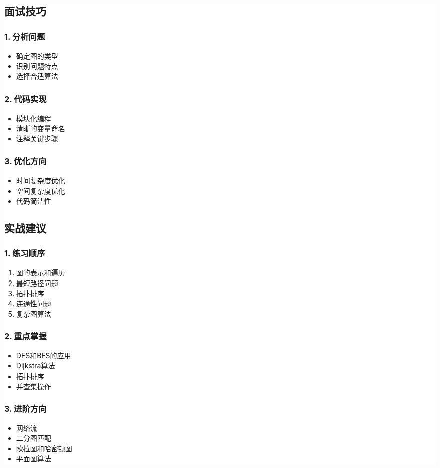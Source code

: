 ## 面试技巧

### 1. 分析问题
- 确定图的类型
- 识别问题特点
- 选择合适算法

### 2. 代码实现
- 模块化编程
- 清晰的变量命名
- 注释关键步骤

### 3. 优化方向
- 时间复杂度优化
- 空间复杂度优化
- 代码简洁性

## 实战建议

### 1. 练习顺序
1. 图的表示和遍历
2. 最短路径问题
3. 拓扑排序
4. 连通性问题
5. 复杂图算法

### 2. 重点掌握
- DFS和BFS的应用
- Dijkstra算法
- 拓扑排序
- 并查集操作

### 3. 进阶方向
- 网络流
- 二分图匹配
- 欧拉图和哈密顿图
- 平面图算法
